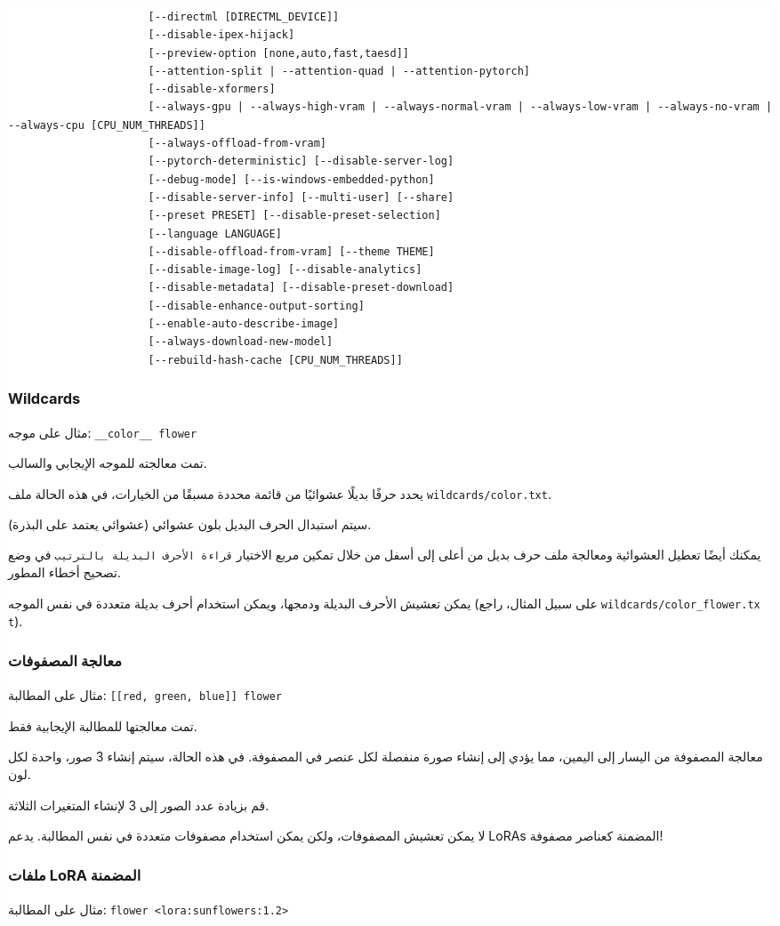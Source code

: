 ```
                      [--directml [DIRECTML_DEVICE]]
                      [--disable-ipex-hijack]
                      [--preview-option [none,auto,fast,taesd]]
                      [--attention-split | --attention-quad | --attention-pytorch]
                      [--disable-xformers]
                      [--always-gpu | --always-high-vram | --always-normal-vram | --always-low-vram | --always-no-vram | --always-cpu [CPU_NUM_THREADS]]
                      [--always-offload-from-vram]
                      [--pytorch-deterministic] [--disable-server-log]
                      [--debug-mode] [--is-windows-embedded-python]
                      [--disable-server-info] [--multi-user] [--share]
                      [--preset PRESET] [--disable-preset-selection]
                      [--language LANGUAGE]
                      [--disable-offload-from-vram] [--theme THEME]
                      [--disable-image-log] [--disable-analytics]
                      [--disable-metadata] [--disable-preset-download]
                      [--disable-enhance-output-sorting]
                      [--enable-auto-describe-image]
                      [--always-download-new-model]
                      [--rebuild-hash-cache [CPU_NUM_THREADS]]
```
### Wildcards

مثال على موجه: `__color__ flower`

تمت معالجته للموجه الإيجابي والسالب.

يحدد حرفًا بديلًا عشوائيًا من قائمة محددة مسبقًا من الخيارات، في هذه الحالة ملف `wildcards/color.txt`.

سيتم استبدال الحرف البديل بلون عشوائي (عشوائي يعتمد على البذرة).

يمكنك أيضًا تعطيل العشوائية ومعالجة ملف حرف بديل من أعلى إلى أسفل من خلال تمكين مربع الاختيار `قراءة الأحرف البديلة بالترتيب` في وضع تصحيح أخطاء المطور.

يمكن تعشيش الأحرف البديلة ودمجها، ويمكن استخدام أحرف بديلة متعددة في نفس الموجه (على سبيل المثال، راجع `wildcards/color_flower.txt`).

### معالجة المصفوفات

مثال على المطالبة: `[[red, green, blue]] flower`

تمت معالجتها للمطالبة الإيجابية فقط.

معالجة المصفوفة من اليسار إلى اليمين، مما يؤدي إلى إنشاء صورة منفصلة لكل عنصر في المصفوفة. في هذه الحالة، سيتم إنشاء 3 صور، واحدة لكل لون.

قم بزيادة عدد الصور إلى 3 لإنشاء المتغيرات الثلاثة.

لا يمكن تعشيش المصفوفات، ولكن يمكن استخدام مصفوفات متعددة في نفس المطالبة.
يدعم LoRAs المضمنة كعناصر مصفوفة!

### ملفات LoRA المضمنة

مثال على المطالبة: `flower <lora:sunflowers:1.2>`
